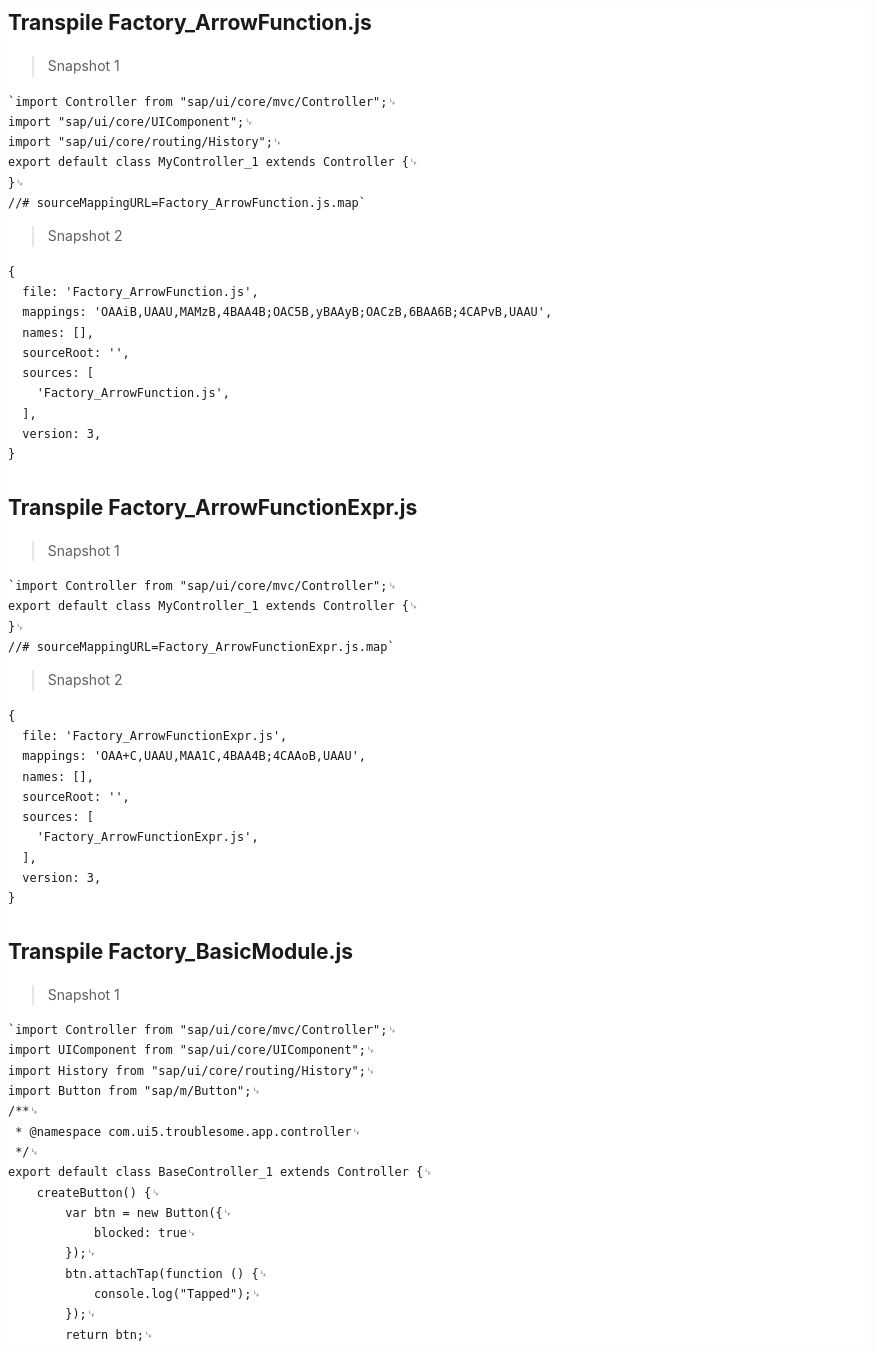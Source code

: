 ## Transpile Factory_ArrowFunction.js

> Snapshot 1

    `import Controller from "sap/ui/core/mvc/Controller";␊
    import "sap/ui/core/UIComponent";␊
    import "sap/ui/core/routing/History";␊
    export default class MyController_1 extends Controller {␊
    }␊
    //# sourceMappingURL=Factory_ArrowFunction.js.map`

> Snapshot 2

    {
      file: 'Factory_ArrowFunction.js',
      mappings: 'OAAiB,UAAU,MAMzB,4BAA4B;OAC5B,yBAAyB;OACzB,6BAA6B;4CAPvB,UAAU',
      names: [],
      sourceRoot: '',
      sources: [
        'Factory_ArrowFunction.js',
      ],
      version: 3,
    }

## Transpile Factory_ArrowFunctionExpr.js

> Snapshot 1

    `import Controller from "sap/ui/core/mvc/Controller";␊
    export default class MyController_1 extends Controller {␊
    }␊
    //# sourceMappingURL=Factory_ArrowFunctionExpr.js.map`

> Snapshot 2

    {
      file: 'Factory_ArrowFunctionExpr.js',
      mappings: 'OAA+C,UAAU,MAA1C,4BAA4B;4CAAoB,UAAU',
      names: [],
      sourceRoot: '',
      sources: [
        'Factory_ArrowFunctionExpr.js',
      ],
      version: 3,
    }

## Transpile Factory_BasicModule.js

> Snapshot 1

    `import Controller from "sap/ui/core/mvc/Controller";␊
    import UIComponent from "sap/ui/core/UIComponent";␊
    import History from "sap/ui/core/routing/History";␊
    import Button from "sap/m/Button";␊
    /**␊
     * @namespace com.ui5.troublesome.app.controller␊
     */␊
    export default class BaseController_1 extends Controller {␊
        createButton() {␊
            var btn = new Button({␊
                blocked: true␊
            });␊
            btn.attachTap(function () {␊
                console.log("Tapped");␊
            });␊
            return btn;␊